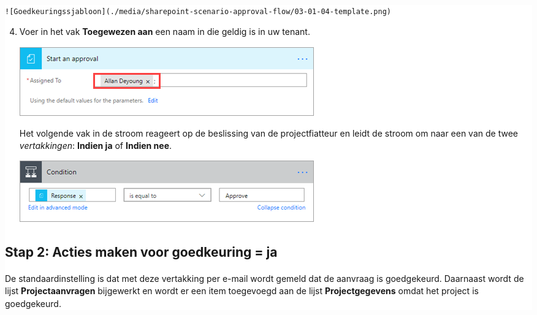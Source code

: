     ![Goedkeuringssjabloon](./media/sharepoint-scenario-approval-flow/03-01-04-template.png)
4. Voer in het vak **Toegewezen aan** een naam in die geldig is in uw tenant.
   
    ![Contactpersoon voor goedkeurings-e-mail](./media/sharepoint-scenario-approval-flow/03-01-05-approval-email.png)
   
    Het volgende vak in de stroom reageert op de beslissing van de projectfiatteur en leidt de stroom om naar een van de twee *vertakkingen*: **Indien ja** of **Indien nee**.
   
    ![Voorwaarde voor goedkeuring](./media/sharepoint-scenario-approval-flow/03-01-06-condition.png)

## <a name="step-2-create-actions-for-approve--yes"></a>Stap 2: Acties maken voor goedkeuring = ja
De standaardinstelling is dat met deze vertakking per e-mail wordt gemeld dat de aanvraag is goedgekeurd. Daarnaast wordt de lijst **Projectaanvragen** bijgewerkt en wordt er een item toegevoegd aan de lijst **Projectgegevens** omdat het project is goedgekeurd.
